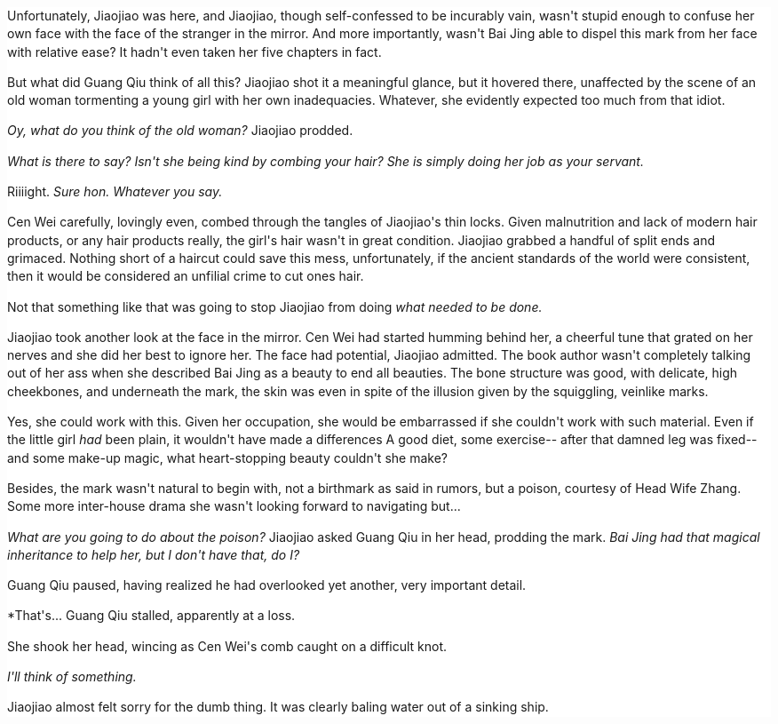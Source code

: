 Unfortunately, Jiaojiao was here, and Jiaojiao, though self-confessed to be incurably vain, wasn't stupid enough to confuse her own face with the face of the stranger in the mirror. And more importantly, wasn't Bai Jing able to dispel this mark from her face with relative ease? It hadn't even taken her five chapters in fact.

But what did Guang Qiu think of all this? Jiaojiao shot it a meaningful glance, but it hovered there, unaffected by the scene of an old woman tormenting a young girl with her own inadequacies. Whatever, she evidently expected too much from that idiot. 

*Oy, what do you think of the old woman?* Jiaojiao prodded.

*What is there to say? Isn't she being kind by combing your hair? She is simply doing her job as your servant.*

Riiiight. *Sure hon. Whatever you say.*

Cen Wei carefully, lovingly even, combed through the tangles of Jiaojiao's thin locks. Given malnutrition and lack of modern hair products, or any hair products really, the girl's hair wasn't in great condition. Jiaojiao grabbed a handful of split ends and grimaced. Nothing short of a haircut could save this mess, unfortunately, if the ancient standards of the world were consistent, then it would be considered an unfilial crime to cut ones hair. 

Not that something like that was going to stop Jiaojiao from doing *what needed to be done.*

Jiaojiao took another look at the face in the mirror. Cen Wei had started humming behind her, a cheerful tune that grated on her nerves and she did her best to ignore her. The face had potential, Jiaojiao admitted. The book author wasn't completely talking out of her ass when she described Bai Jing as a beauty to end all beauties. The bone structure was good, with delicate, high cheekbones, and underneath the mark, the skin was even in spite of the illusion given by the squiggling, veinlike marks. 

Yes, she could work with this. Given her occupation, she would be embarrassed if she couldn't work with such material. Even if the little girl *had* been plain, it wouldn't have made a differences A good diet, some exercise-- after that damned leg was fixed-- and some make-up magic, what heart-stopping beauty couldn't she make?

Besides, the mark wasn't natural to begin with, not a birthmark as said in rumors, but a poison, courtesy of Head Wife Zhang. Some more inter-house drama she wasn't looking forward to navigating but...

*What are you going to do about the poison?* Jiaojiao asked Guang Qiu in her head, prodding the mark. *Bai Jing had that magical inheritance to help her, but I don't have that, do I?*

Guang Qiu paused, having realized he had overlooked yet another, very important detail.

*That's... Guang Qiu stalled, apparently at a loss.

She shook her head, wincing as Cen Wei's comb caught on a difficult knot.

*I'll think of something.* 

Jiaojiao almost felt sorry for the dumb thing. It was clearly baling water out of a sinking ship. 


